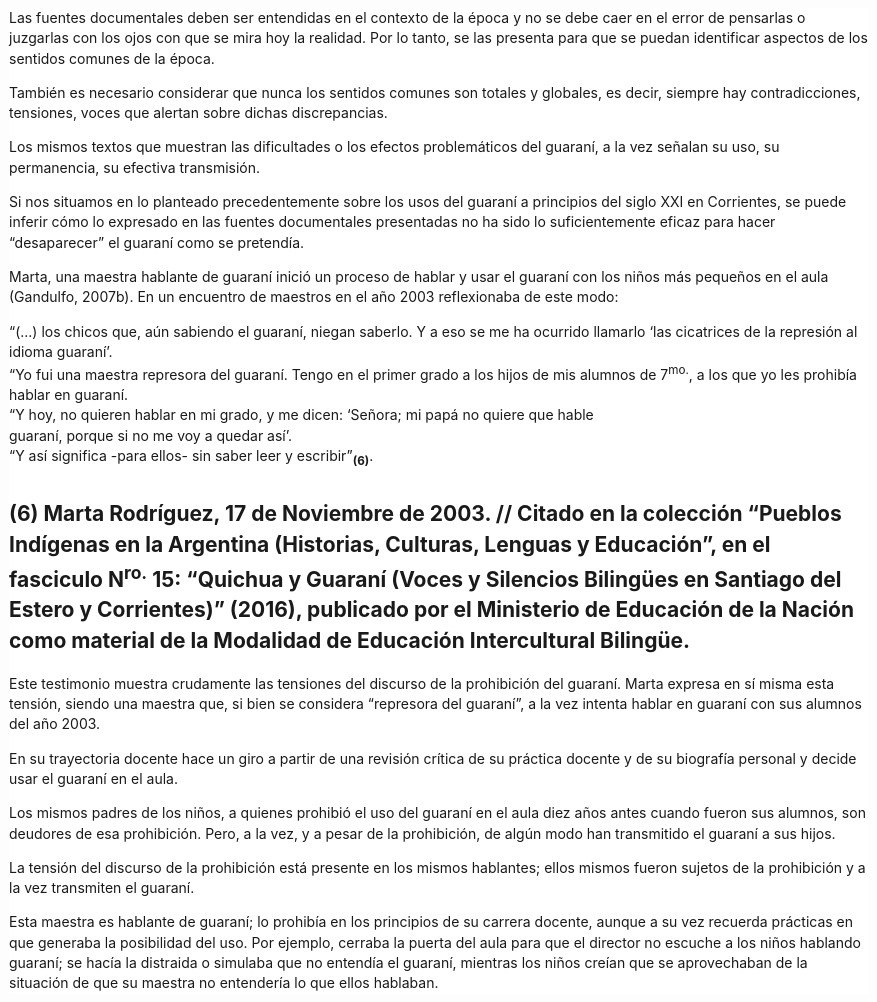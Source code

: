 Las fuentes documentales deben ser entendidas en el contexto de la época y no se debe caer en el error de pensarlas o juzgarlas con los ojos con que se mira hoy la realidad. Por lo tanto, se las presenta para que se puedan identificar aspectos de los sentidos comunes de la época.

También es necesario considerar que nunca los sentidos comunes son totales y globales, es decir, siempre hay contradicciones, tensiones, voces que alertan sobre dichas discrepancias.

Los mismos textos que muestran las dificultades o los efectos problemáticos del guaraní, a la vez señalan su uso, su permanencia, su efectiva transmisión.

Si nos situamos en lo planteado precedentemente sobre los usos del guaraní a principios del siglo XXI en Corrientes, se puede inferir cómo lo expresado en las fuentes documentales presentadas no ha sido lo suficientemente eficaz para hacer “desaparecer” el guaraní como se pretendía.

Marta, una maestra hablante de guaraní inició un proceso de hablar y usar el guaraní con los niños más pequeños en el aula (Gandulfo, 2007b). En un encuentro de maestros en el año 2003 reflexionaba de este modo:

“(...) los chicos que, aún sabiendo el guaraní, niegan saberlo. Y a eso se me ha ocurrido llamarlo ‘las cicatrices de la represión al idioma guaraní’.  
“Yo fui una maestra represora del guaraní. Tengo en el primer grado a los hijos de mis alumnos de 7<sup>mo.</sup>, a los que yo les prohibía hablar en guaraní.  
“Y hoy, no quieren hablar en mi grado, y me dicen: ‘Señora; mi papá no quiere que hable  
guaraní, porque si no me voy a quedar así’.  
“Y así significa -para ellos- sin saber leer y escribir”<sub><strong>(6)</strong></sub>.

## **(6)** Marta Rodríguez, 17 de Noviembre de 2003. // Citado en la colección “Pueblos Indígenas en la Argentina (Historias, Culturas, Lenguas y Educación”, en el fasciculo N<sup>ro.</sup> 15: “Quichua y Guaraní (Voces y Silencios Bilingües en Santiago del Estero y Corrientes)” (2016), publicado por el Ministerio de Educación de la Nación como material de la Modalidad de Educación Intercultural Bilingüe.

Este testimonio muestra crudamente las tensiones del discurso de la prohibición del guaraní. Marta expresa en sí misma esta tensión, siendo una maestra que, si bien se considera “represora del guaraní”, a la vez intenta hablar en guaraní con sus alumnos del año 2003.

En su trayectoria docente hace un giro a partir de una revisión crítica de su práctica docente y de su biografía personal y decide usar el guaraní en el aula.

Los mismos padres de los niños, a quienes prohibió el uso del guaraní en el aula diez años antes cuando fueron sus alumnos, son deudores de esa prohibición. Pero, a la vez, y a pesar de la prohibición, de algún modo han transmitido el guaraní a sus hijos.

La tensión del discurso de la prohibición está presente en los mismos hablantes; ellos mismos fueron sujetos de la prohibición y a la vez transmiten el guaraní.

Esta maestra es hablante de guaraní; lo prohibía en los principios de su carrera docente, aunque a su vez recuerda prácticas en que generaba la posibilidad del uso. Por ejemplo, cerraba la puerta del aula para que el director no escuche a los niños hablando guaraní; se hacía la distraida o simulaba que no entendía el guaraní, mientras los niños creían que se aprovechaban de la situación de que su maestra no entendería lo que ellos hablaban.